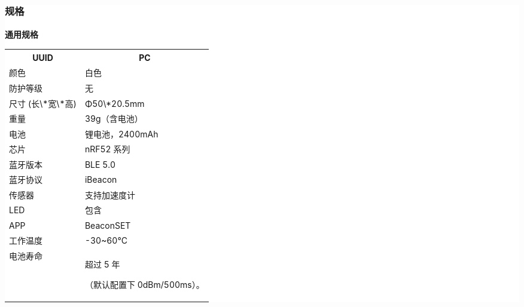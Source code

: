 ### 规格

**通用规格**

<table>
<tr>
<th>UUID</th>
<th>PC</th>
</tr>
<tr>
<td>颜色</td>
<td>白色</td>
</tr>
<tr>
<td>防护等级</td>
<td>无</td>
</tr>
<tr>
<td>尺寸 (长\*宽\*高)</td>
<td>Φ50\*20.5mm</td>
</tr>
<tr>
<td>重量</td>
<td>39g（含电池）</td>
</tr>
<tr>
<td>电池</td>
<td>锂电池，2400mAh</td>
</tr>
<tr>
<td>芯片</td>
<td>nRF52 系列</td>
</tr>
<tr>
<td>蓝牙版本</td>
<td>BLE 5.0</td>
</tr>
<tr>
<td>蓝牙协议</td>
<td>iBeacon</td>
</tr>
<tr>
<td>传感器</td>
<td>支持加速度计</td>
</tr>
<tr>
<td>LED</td>
<td>包含</td>
</tr>
<tr>
<td>APP</td>
<td>BeaconSET</td>
</tr>
<tr>
<td>工作温度</td>
<td>-30~60°C</td>
</tr>
<tr>
<td>电池寿命</td>
<td>
<p>超过 5 年</p>
<p>（默认配置下 0dBm/500ms）。</p>
</td>
</tr>